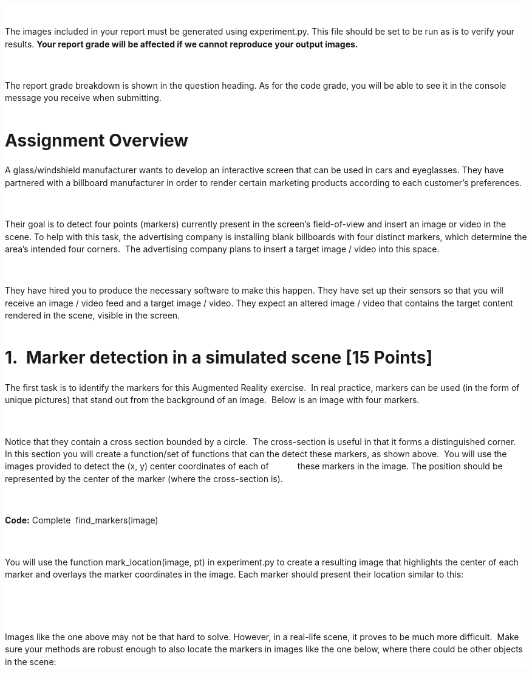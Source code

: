 &nbsp;

The images included in your report must be generated using experiment.py. This file should be set to be run as is to verify your results. <strong>Your report grade will be affected if we cannot reproduce your output images.</strong>​

&nbsp;

The report grade breakdown is shown in the question heading. As for the code grade, you will be able to see it in the console message you receive when submitting.

<h1>Assignment Overview</h1>
A glass/windshield manufacturer wants to develop an interactive screen that can be used in cars and eyeglasses. They have partnered with a billboard manufacturer in order to render certain marketing products according to each customer’s preferences.

&nbsp;

Their goal is to detect four points (markers) currently present in the screen’s field-of-view and insert an image or video in the scene. To help with this task, the advertising company is installing blank billboards with four distinct markers, which determine the area’s intended four corners.&nbsp; The advertising company plans to insert a target image / video into this space.

&nbsp;

They have hired you to produce the necessary software to make this happen. They have set up their sensors so that you will receive an image / video feed and a target image / video. They expect an altered image / video that contains the target content rendered in the scene, visible in the screen.

<h1>1.&nbsp; Marker detection in a simulated scene [15 Points]</h1>
The first task is to identify the markers for this Augmented Reality exercise.&nbsp; In real practice, markers can be used (in the form of unique pictures) that stand out from the background of an image.&nbsp; Below is an image with four markers.

&nbsp;

Notice that they contain a cross section bounded by a circle.&nbsp; The cross-section is useful in that it forms a distinguished corner.&nbsp; In this section you will create a function/set of functions that can the detect these markers, as shown above.&nbsp; You will use the images provided ​ to detect the (x, y) center coordinates of each of​&nbsp;&nbsp;&nbsp;&nbsp;&nbsp;&nbsp;&nbsp;&nbsp;&nbsp;&nbsp;&nbsp; these markers in the image. The position should be represented by the center of the marker (where the cross-section is).

&nbsp;

<strong>Code:</strong> Complete ​ find_markers(image)​

&nbsp;

You will use the function mark_location(image, pt) in experiment.py to create a resulting image that highlights the center of each marker and overlays the marker coordinates in the image. Each marker should present their location similar to this:

&nbsp;

&nbsp;

Images like the one above may not be that hard to solve. However, in a real-life scene, it proves to be much more difficult.&nbsp; Make sure your methods are robust enough to also locate the markers in images like the one below, where there could be other objects in the scene:
